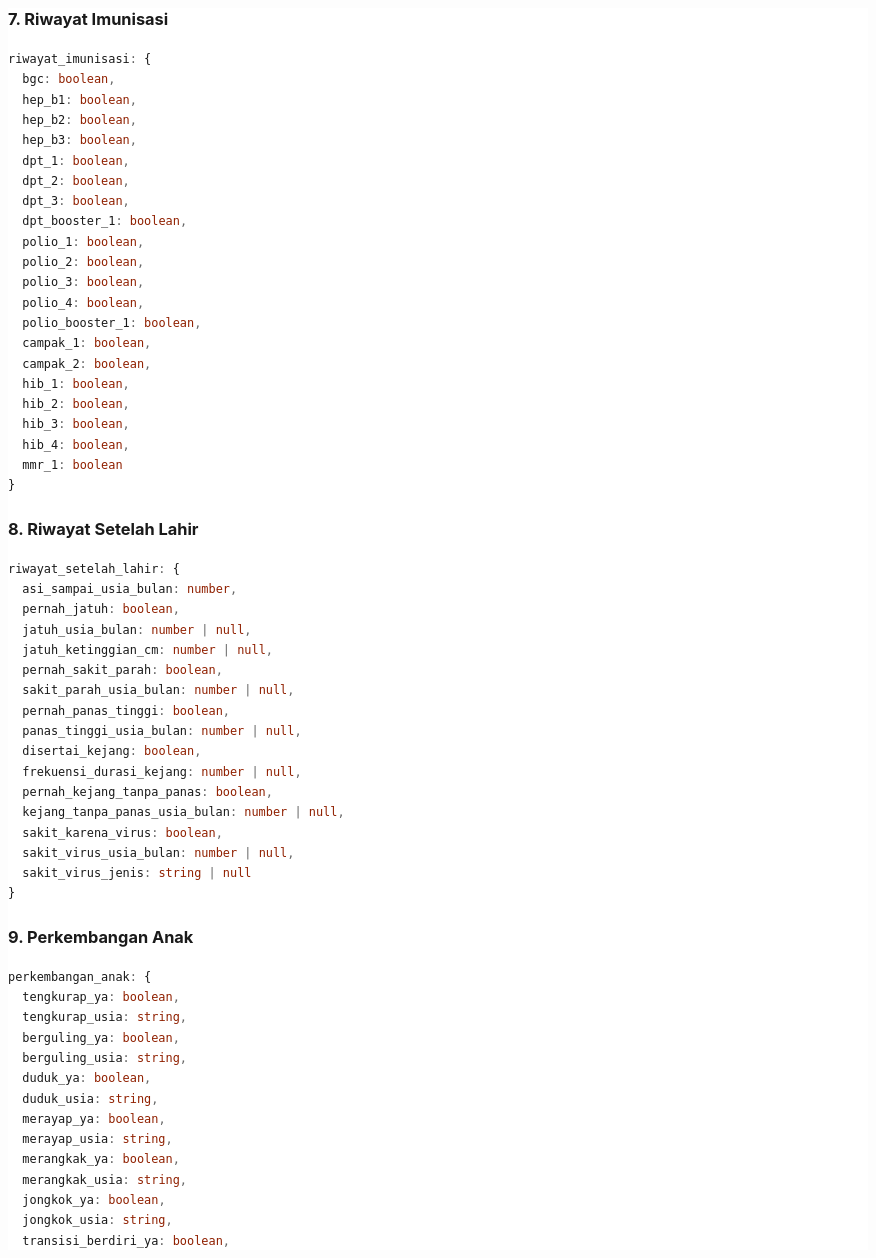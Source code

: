 ### 7. Riwayat Imunisasi
```typescript
riwayat_imunisasi: {
  bgc: boolean,
  hep_b1: boolean,
  hep_b2: boolean,
  hep_b3: boolean,
  dpt_1: boolean,
  dpt_2: boolean,
  dpt_3: boolean,
  dpt_booster_1: boolean,
  polio_1: boolean,
  polio_2: boolean,
  polio_3: boolean,
  polio_4: boolean,
  polio_booster_1: boolean,
  campak_1: boolean,
  campak_2: boolean,
  hib_1: boolean,
  hib_2: boolean,
  hib_3: boolean,
  hib_4: boolean,
  mmr_1: boolean
}
```

### 8. Riwayat Setelah Lahir
```typescript
riwayat_setelah_lahir: {
  asi_sampai_usia_bulan: number,
  pernah_jatuh: boolean,
  jatuh_usia_bulan: number | null,
  jatuh_ketinggian_cm: number | null,
  pernah_sakit_parah: boolean,
  sakit_parah_usia_bulan: number | null,
  pernah_panas_tinggi: boolean,
  panas_tinggi_usia_bulan: number | null,
  disertai_kejang: boolean,
  frekuensi_durasi_kejang: number | null,
  pernah_kejang_tanpa_panas: boolean,
  kejang_tanpa_panas_usia_bulan: number | null,
  sakit_karena_virus: boolean,
  sakit_virus_usia_bulan: number | null,
  sakit_virus_jenis: string | null
}
```

### 9. Perkembangan Anak
```typescript
perkembangan_anak: {
  tengkurap_ya: boolean,
  tengkurap_usia: string,
  berguling_ya: boolean,
  berguling_usia: string,
  duduk_ya: boolean,
  duduk_usia: string,
  merayap_ya: boolean,
  merayap_usia: string,
  merangkak_ya: boolean,
  merangkak_usia: string,
  jongkok_ya: boolean,
  jongkok_usia: string,
  transisi_berdiri_ya: boolean,
```